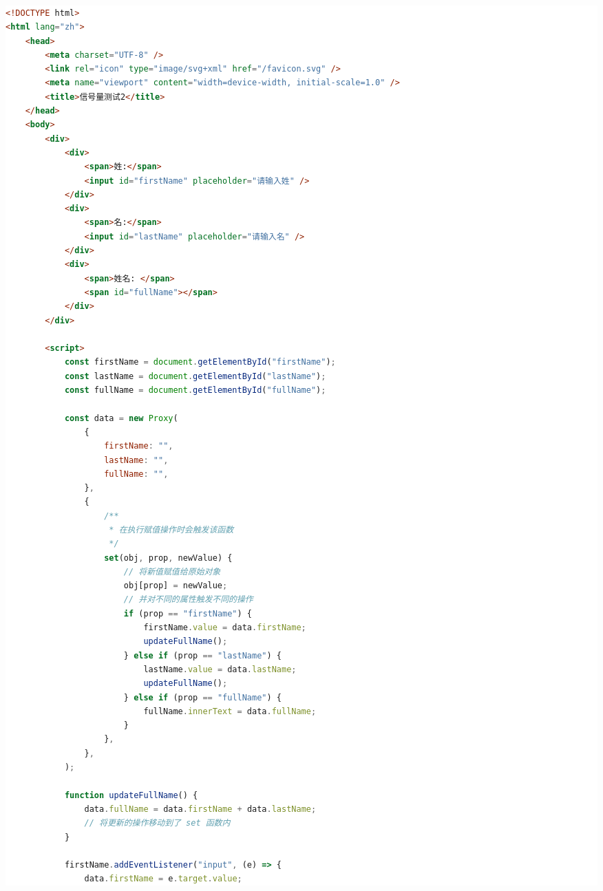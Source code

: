 ```html
<!DOCTYPE html>
<html lang="zh">
    <head>
        <meta charset="UTF-8" />
        <link rel="icon" type="image/svg+xml" href="/favicon.svg" />
        <meta name="viewport" content="width=device-width, initial-scale=1.0" />
        <title>信号量测试2</title>
    </head>
    <body>
        <div>
            <div>
                <span>姓:</span>
                <input id="firstName" placeholder="请输入姓" />
            </div>
            <div>
                <span>名:</span>
                <input id="lastName" placeholder="请输入名" />
            </div>
            <div>
                <span>姓名: </span>
                <span id="fullName"></span>
            </div>
        </div>

        <script>
            const firstName = document.getElementById("firstName");
            const lastName = document.getElementById("lastName");
            const fullName = document.getElementById("fullName");

            const data = new Proxy(
                {
                    firstName: "",
                    lastName: "",
                    fullName: "",
                },
                {
                    /**
                     * 在执行赋值操作时会触发该函数
                     */
                    set(obj, prop, newValue) {
                        // 将新值赋值给原始对象
                        obj[prop] = newValue;
                        // 并对不同的属性触发不同的操作
                        if (prop == "firstName") {
                            firstName.value = data.firstName;
                            updateFullName();
                        } else if (prop == "lastName") {
                            lastName.value = data.lastName;
                            updateFullName();
                        } else if (prop == "fullName") {
                            fullName.innerText = data.fullName;
                        }
                    },
                },
            );

            function updateFullName() {
                data.fullName = data.firstName + data.lastName;
                // 将更新的操作移动到了 set 函数内
            }

            firstName.addEventListener("input", (e) => {
                data.firstName = e.target.value;
```